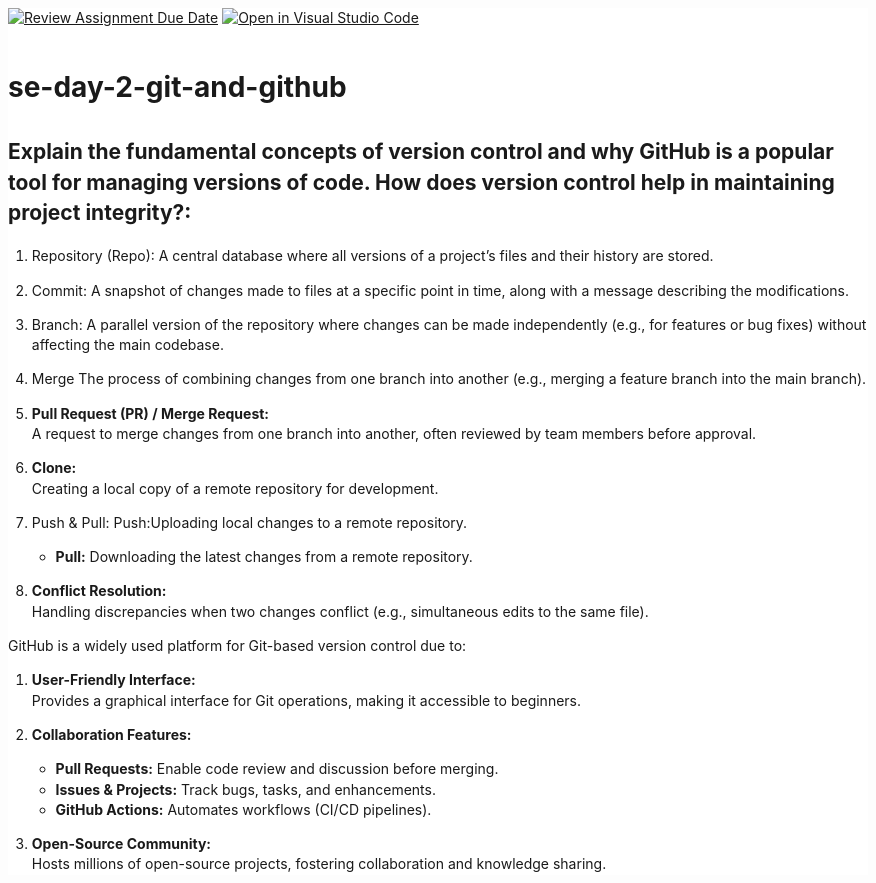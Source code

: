 [![Review Assignment Due Date](https://classroom.github.com/assets/deadline-readme-button-22041afd0340ce965d47ae6ef1cefeee28c7c493a6346c4f15d667ab976d596c.svg)](https://classroom.github.com/a/8wgCKhpZ)
[![Open in Visual Studio Code](https://classroom.github.com/assets/open-in-vscode-2e0aaae1b6195c2367325f4f02e2d04e9abb55f0b24a779b69b11b9e10269abc.svg)](https://classroom.github.com/online_ide?assignment_repo_id=19040571&assignment_repo_type=AssignmentRepo)
# se-day-2-git-and-github
## Explain the fundamental concepts of version control and why GitHub is a popular tool for managing versions of code. How does version control help in maintaining project integrity?:

1. Repository (Repo):
   A central database where all versions of a project’s files and their history are stored.

2. Commit:
   A snapshot of changes made to files at a specific point in time, along with a message describing the modifications.

3. Branch: 
   A parallel version of the repository where changes can be made independently (e.g., for features or bug fixes) without affecting the main codebase.

4. Merge
   The process of combining changes from one branch into another (e.g., merging a feature branch into the main branch).

5. **Pull Request (PR) / Merge Request:**  
   A request to merge changes from one branch into another, often reviewed by team members before approval.

6. **Clone:**  
   Creating a local copy of a remote repository for development.

7. Push & Pull:
   Push:Uploading local changes to a remote repository.  
   - **Pull:** Downloading the latest changes from a remote repository.

8. **Conflict Resolution:**  
   Handling discrepancies when two changes conflict (e.g., simultaneous edits to the same file).

GitHub is a widely used platform for Git-based version control due to:

1. **User-Friendly Interface:**  
   Provides a graphical interface for Git operations, making it accessible to beginners.

2. **Collaboration Features:**  
   - **Pull Requests:** Enable code review and discussion before merging.  
   - **Issues & Projects:** Track bugs, tasks, and enhancements.  
   - **GitHub Actions:** Automates workflows (CI/CD pipelines).

3. **Open-Source Community:**  
   Hosts millions of open-source projects, fostering collaboration and knowledge sharing.
